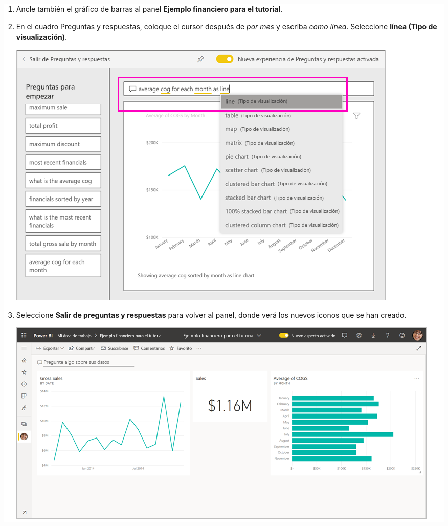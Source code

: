 1. Ancle también el gráfico de barras al panel **Ejemplo financiero para el tutorial**.

1. En el cuadro Preguntas y respuestas, coloque el cursor después de *por mes* y escriba *como línea*. Seleccione **línea (Tipo de visualización)**. 

    ![Visualización del gráfico como línea](media/service-get-started/power-bi-service-qanda-as-line.png)

4. Seleccione **Salir de preguntas y respuestas** para volver al panel, donde verá los nuevos iconos que se han creado. 

   ![Panel con el gráfico anclado](media/service-get-started/power-bi-service-dashboard-qna.png)
